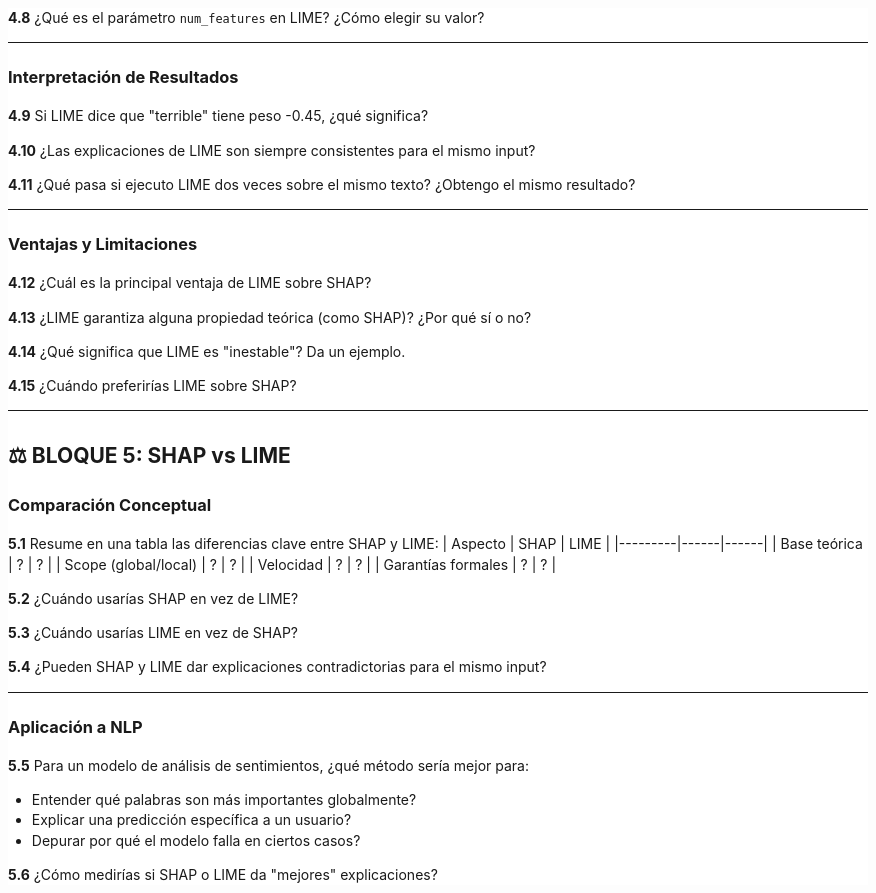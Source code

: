 **4.8** ¿Qué es el parámetro `num_features` en LIME? ¿Cómo elegir su valor?

---

### Interpretación de Resultados

**4.9** Si LIME dice que "terrible" tiene peso -0.45, ¿qué significa?

**4.10** ¿Las explicaciones de LIME son siempre consistentes para el mismo input?

**4.11** ¿Qué pasa si ejecuto LIME dos veces sobre el mismo texto? ¿Obtengo el mismo resultado?

---

### Ventajas y Limitaciones

**4.12** ¿Cuál es la principal ventaja de LIME sobre SHAP?

**4.13** ¿LIME garantiza alguna propiedad teórica (como SHAP)? ¿Por qué sí o no?

**4.14** ¿Qué significa que LIME es "inestable"? Da un ejemplo.

**4.15** ¿Cuándo preferirías LIME sobre SHAP?

---

## ⚖️ BLOQUE 5: SHAP vs LIME

### Comparación Conceptual

**5.1** Resume en una tabla las diferencias clave entre SHAP y LIME:
| Aspecto | SHAP | LIME |
|---------|------|------|
| Base teórica | ? | ? |
| Scope (global/local) | ? | ? |
| Velocidad | ? | ? |
| Garantías formales | ? | ? |

**5.2** ¿Cuándo usarías SHAP en vez de LIME?

**5.3** ¿Cuándo usarías LIME en vez de SHAP?

**5.4** ¿Pueden SHAP y LIME dar explicaciones contradictorias para el mismo input?

---

### Aplicación a NLP

**5.5** Para un modelo de análisis de sentimientos, ¿qué método sería mejor para:
   - Entender qué palabras son más importantes globalmente?
   - Explicar una predicción específica a un usuario?
   - Depurar por qué el modelo falla en ciertos casos?

**5.6** ¿Cómo medirías si SHAP o LIME da "mejores" explicaciones?
